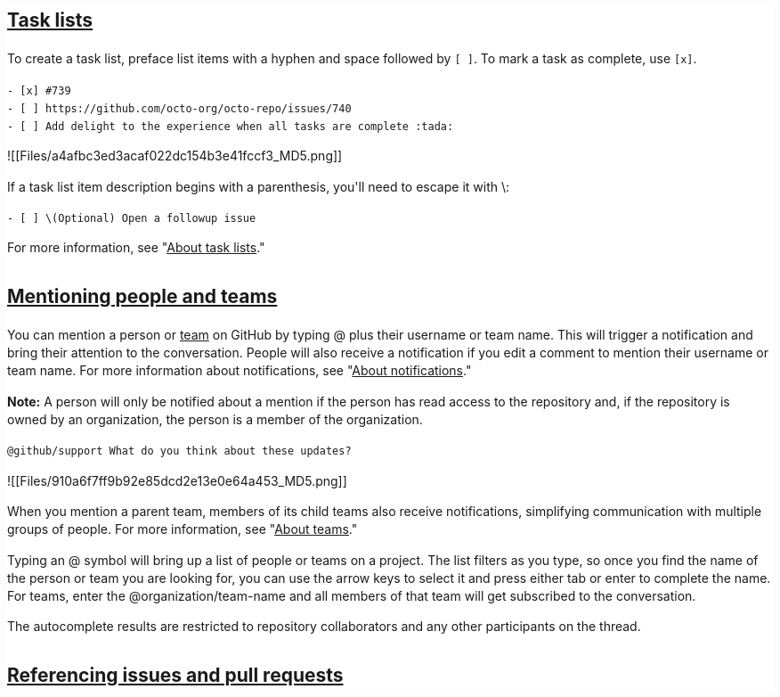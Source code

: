 ## [Task lists](https://docs.github.com/ru/get-started/writing-on-github/getting-started-with-writing-and-formatting-on-github/basic-writing-and-formatting-syntax#task-lists)

To create a task list, preface list items with a hyphen and space followed by `[ ]`. To mark a task as complete, use `[x]`.

```
- [x] #739
- [ ] https://github.com/octo-org/octo-repo/issues/740
- [ ] Add delight to the experience when all tasks are complete :tada:
```

![[Files/a4afbc3ed3acaf022dc154b3e41fccf3_MD5.png]]

If a task list item description begins with a parenthesis, you'll need to escape it with \\:

`- [ ] \(Optional) Open a followup issue`

For more information, see "[About task lists](https://docs.github.com/en/get-started/writing-on-github/working-with-advanced-formatting/about-task-lists)."

## [Mentioning people and teams](https://docs.github.com/ru/get-started/writing-on-github/getting-started-with-writing-and-formatting-on-github/basic-writing-and-formatting-syntax#mentioning-people-and-teams)

You can mention a person or [team](https://docs.github.com/en/organizations/organizing-members-into-teams) on GitHub by typing @ plus their username or team name. This will trigger a notification and bring their attention to the conversation. People will also receive a notification if you edit a comment to mention their username or team name. For more information about notifications, see "[About notifications](https://docs.github.com/en/account-and-profile/managing-subscriptions-and-notifications-on-github/setting-up-notifications/about-notifications)."

**Note:** A person will only be notified about a mention if the person has read access to the repository and, if the repository is owned by an organization, the person is a member of the organization.

`@github/support What do you think about these updates?`

![[Files/910a6f7ff9b92e85dcd2e13e0e64a453_MD5.png]]

When you mention a parent team, members of its child teams also receive notifications, simplifying communication with multiple groups of people. For more information, see "[About teams](https://docs.github.com/en/organizations/organizing-members-into-teams/about-teams)."

Typing an @ symbol will bring up a list of people or teams on a project. The list filters as you type, so once you find the name of the person or team you are looking for, you can use the arrow keys to select it and press either tab or enter to complete the name. For teams, enter the @organization/team-name and all members of that team will get subscribed to the conversation.

The autocomplete results are restricted to repository collaborators and any other participants on the thread.

## [Referencing issues and pull requests](https://docs.github.com/ru/get-started/writing-on-github/getting-started-with-writing-and-formatting-on-github/basic-writing-and-formatting-syntax#referencing-issues-and-pull-requests)


[^1]: My reference.
[^2]: To add line breaks within a footnote, prefix new lines with 2 spaces.